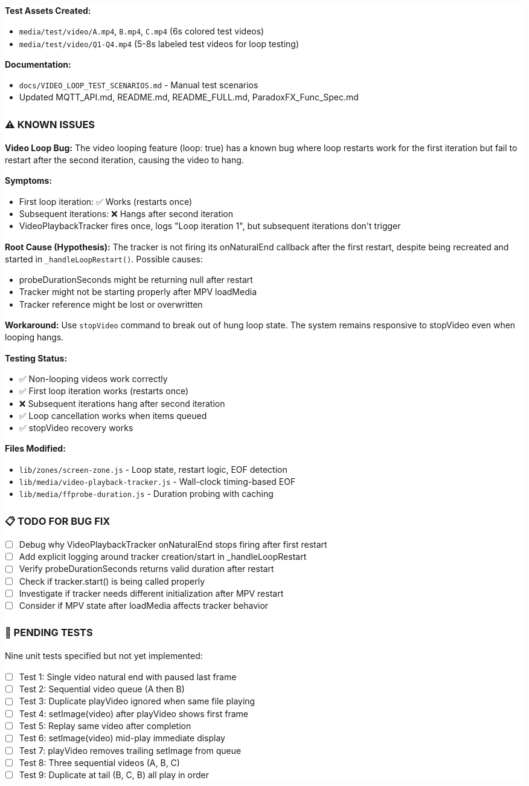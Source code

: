 **Test Assets Created:**
- `media/test/video/A.mp4`, `B.mp4`, `C.mp4` (6s colored test videos)
- `media/test/video/Q1-Q4.mp4` (5-8s labeled test videos for loop testing)

**Documentation:**
- `docs/VIDEO_LOOP_TEST_SCENARIOS.md` - Manual test scenarios
- Updated MQTT_API.md, README.md, README_FULL.md, ParadoxFX_Func_Spec.md

### ⚠️ KNOWN ISSUES

**Video Loop Bug:**
The video looping feature (loop: true) has a known bug where loop restarts work for the first iteration but fail to restart after the second iteration, causing the video to hang.

**Symptoms:**
- First loop iteration: ✅ Works (restarts once)
- Subsequent iterations: ❌ Hangs after second iteration
- VideoPlaybackTracker fires once, logs "Loop iteration 1", but subsequent iterations don't trigger

**Root Cause (Hypothesis):**
The tracker is not firing its onNaturalEnd callback after the first restart, despite being recreated and started in `_handleLoopRestart()`. Possible causes:
- probeDurationSeconds might be returning null after restart
- Tracker might not be starting properly after MPV loadMedia
- Tracker reference might be lost or overwritten

**Workaround:**
Use `stopVideo` command to break out of hung loop state. The system remains responsive to stopVideo even when looping hangs.

**Testing Status:**
- ✅ Non-looping videos work correctly
- ✅ First loop iteration works (restarts once)
- ❌ Subsequent iterations hang after second iteration
- ✅ Loop cancellation works when items queued
- ✅ stopVideo recovery works

**Files Modified:**
- `lib/zones/screen-zone.js` - Loop state, restart logic, EOF detection
- `lib/media/video-playback-tracker.js` - Wall-clock timing-based EOF
- `lib/media/ffprobe-duration.js` - Duration probing with caching

### 📋 TODO FOR BUG FIX

- [ ] Debug why VideoPlaybackTracker onNaturalEnd stops firing after first restart
- [ ] Add explicit logging around tracker creation/start in _handleLoopRestart
- [ ] Verify probeDurationSeconds returns valid duration after restart
- [ ] Check if tracker.start() is being called properly
- [ ] Investigate if tracker needs different initialization after MPV restart
- [ ] Consider if MPV state after loadMedia affects tracker behavior

### 🧪 PENDING TESTS

Nine unit tests specified but not yet implemented:
- [ ] Test 1: Single video natural end with paused last frame
- [ ] Test 2: Sequential video queue (A then B)
- [ ] Test 3: Duplicate playVideo ignored when same file playing
- [ ] Test 4: setImage(video) after playVideo shows first frame
- [ ] Test 5: Replay same video after completion
- [ ] Test 6: setImage(video) mid-play immediate display
- [ ] Test 7: playVideo removes trailing setImage from queue
- [ ] Test 8: Three sequential videos (A, B, C)
- [ ] Test 9: Duplicate at tail (B, C, B) all play in order
